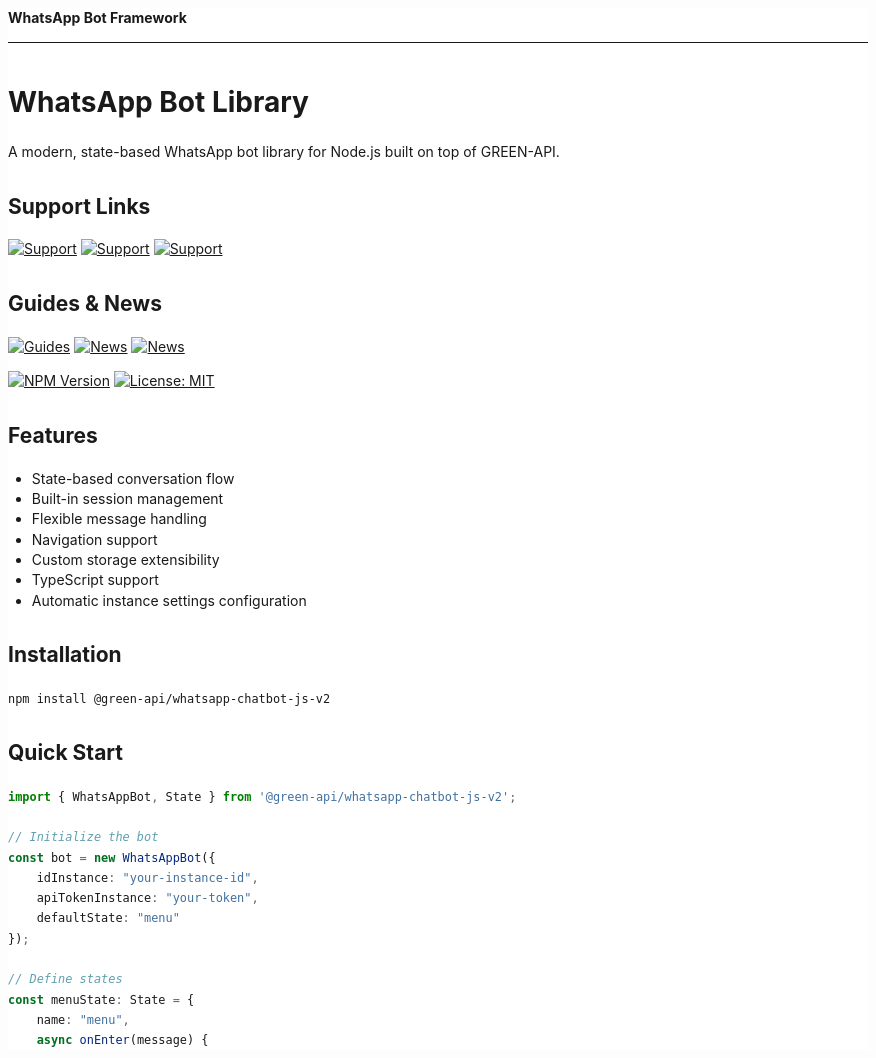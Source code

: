 **WhatsApp Bot Framework**

***

# WhatsApp Bot Library

A modern, state-based WhatsApp bot library for Node.js built on top of GREEN-API.

## Support Links

[![Support](https://img.shields.io/badge/support@green--api.com-D14836?style=for-the-badge&logo=gmail&logoColor=white)](mailto:support@green-api.com)
[![Support](https://img.shields.io/badge/Telegram-2CA5E0?style=for-the-badge&logo=telegram&logoColor=white)](https://t.me/greenapi_support_eng_bot)
[![Support](https://img.shields.io/badge/WhatsApp-25D366?style=for-the-badge&logo=whatsapp&logoColor=white)](https://wa.me/77273122366)

## Guides & News

[![Guides](https://img.shields.io/badge/YouTube-%23FF0000.svg?style=for-the-badge&logo=YouTube&logoColor=white)](https://www.youtube.com/@greenapi-en)
[![News](https://img.shields.io/badge/Telegram-2CA5E0?style=for-the-badge&logo=telegram&logoColor=white)](https://t.me/green_api)
[![News](https://img.shields.io/badge/WhatsApp-25D366?style=for-the-badge&logo=whatsapp&logoColor=white)](https://whatsapp.com/channel/0029VaLj6J4LNSa2B5Jx6s3h)

[![NPM Version](https://img.shields.io/npm/v/@green-api/whatsapp-chatbot-js-v2)](https://www.npmjs.com/package/@green-api/whatsapp-chatbot-js-v2)
[![License: MIT](https://img.shields.io/badge/License-MIT-yellow.svg)](https://opensource.org/licenses/MIT)

## Features

- State-based conversation flow
- Built-in session management
- Flexible message handling
- Navigation support
- Custom storage extensibility
- TypeScript support
- Automatic instance settings configuration

## Installation

```bash
npm install @green-api/whatsapp-chatbot-js-v2
```

## Quick Start

```typescript
import { WhatsAppBot, State } from '@green-api/whatsapp-chatbot-js-v2';

// Initialize the bot
const bot = new WhatsAppBot({
	idInstance: "your-instance-id",
	apiTokenInstance: "your-token",
	defaultState: "menu"
});

// Define states
const menuState: State = {
	name: "menu",
	async onEnter(message) {
```